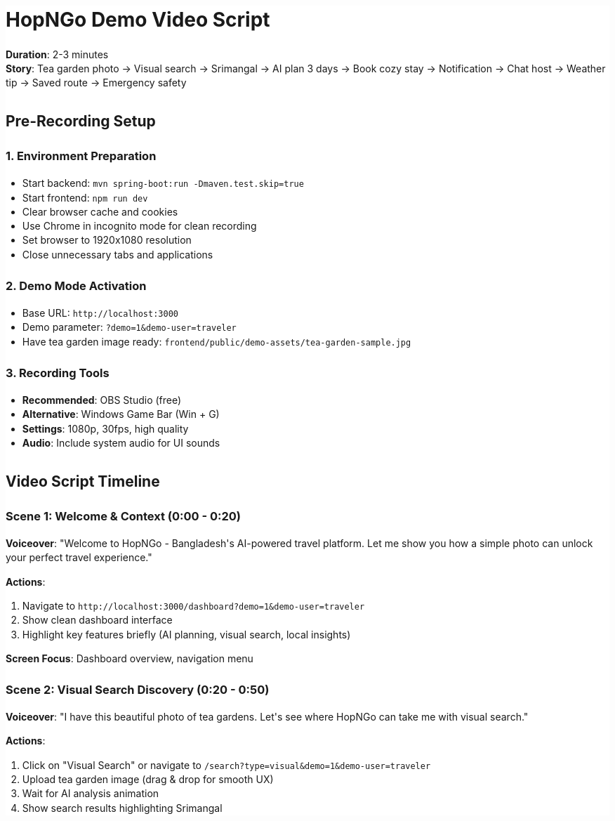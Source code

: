 # HopNGo Demo Video Script

**Duration**: 2-3 minutes  
**Story**: Tea garden photo → Visual search → Srimangal → AI plan 3 days → Book cozy stay → Notification → Chat host → Weather tip → Saved route → Emergency safety

## Pre-Recording Setup

### 1. Environment Preparation
- Start backend: `mvn spring-boot:run -Dmaven.test.skip=true`
- Start frontend: `npm run dev`
- Clear browser cache and cookies
- Use Chrome in incognito mode for clean recording
- Set browser to 1920x1080 resolution
- Close unnecessary tabs and applications

### 2. Demo Mode Activation
- Base URL: `http://localhost:3000`
- Demo parameter: `?demo=1&demo-user=traveler`
- Have tea garden image ready: `frontend/public/demo-assets/tea-garden-sample.jpg`

### 3. Recording Tools
- **Recommended**: OBS Studio (free)
- **Alternative**: Windows Game Bar (Win + G)
- **Settings**: 1080p, 30fps, high quality
- **Audio**: Include system audio for UI sounds

## Video Script Timeline

### Scene 1: Welcome & Context (0:00 - 0:20)
**Voiceover**: "Welcome to HopNGo - Bangladesh's AI-powered travel platform. Let me show you how a simple photo can unlock your perfect travel experience."

**Actions**:
1. Navigate to `http://localhost:3000/dashboard?demo=1&demo-user=traveler`
2. Show clean dashboard interface
3. Highlight key features briefly (AI planning, visual search, local insights)

**Screen Focus**: Dashboard overview, navigation menu

### Scene 2: Visual Search Discovery (0:20 - 0:50)
**Voiceover**: "I have this beautiful photo of tea gardens. Let's see where HopNGo can take me with visual search."

**Actions**:
1. Click on "Visual Search" or navigate to `/search?type=visual&demo=1&demo-user=traveler`
2. Upload tea garden image (drag & drop for smooth UX)
3. Wait for AI analysis animation
4. Show search results highlighting Srimangal
